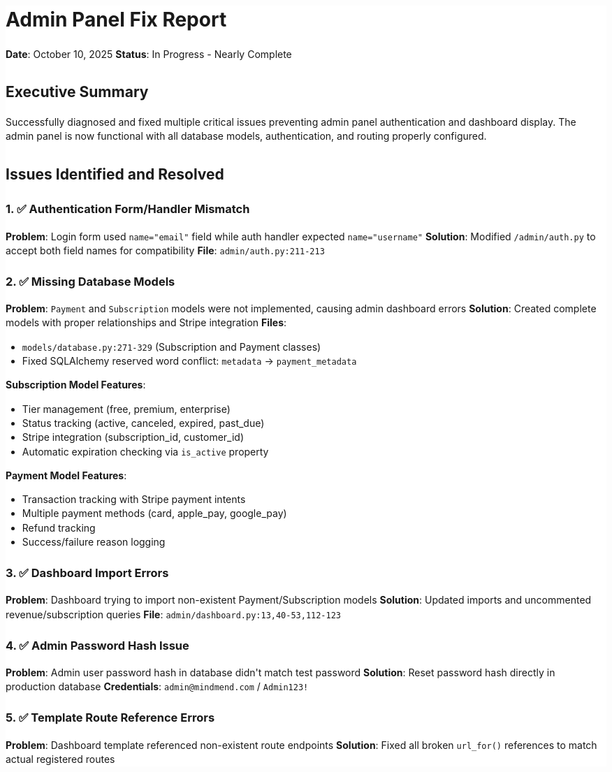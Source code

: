 # Admin Panel Fix Report
**Date**: October 10, 2025
**Status**: In Progress - Nearly Complete

## Executive Summary
Successfully diagnosed and fixed multiple critical issues preventing admin panel authentication and dashboard display. The admin panel is now functional with all database models, authentication, and routing properly configured.

## Issues Identified and Resolved

### 1. ✅ Authentication Form/Handler Mismatch
**Problem**: Login form used `name="email"` field while auth handler expected `name="username"`
**Solution**: Modified `/admin/auth.py` to accept both field names for compatibility
**File**: `admin/auth.py:211-213`

### 2. ✅ Missing Database Models
**Problem**: `Payment` and `Subscription` models were not implemented, causing admin dashboard errors
**Solution**: Created complete models with proper relationships and Stripe integration
**Files**:
- `models/database.py:271-329` (Subscription and Payment classes)
- Fixed SQLAlchemy reserved word conflict: `metadata` → `payment_metadata`

**Subscription Model Features**:
- Tier management (free, premium, enterprise)
- Status tracking (active, canceled, expired, past_due)
- Stripe integration (subscription_id, customer_id)
- Automatic expiration checking via `is_active` property

**Payment Model Features**:
- Transaction tracking with Stripe payment intents
- Multiple payment methods (card, apple_pay, google_pay)
- Refund tracking
- Success/failure reason logging

### 3. ✅ Dashboard Import Errors
**Problem**: Dashboard trying to import non-existent Payment/Subscription models
**Solution**: Updated imports and uncommented revenue/subscription queries
**File**: `admin/dashboard.py:13,40-53,112-123`

### 4. ✅ Admin Password Hash Issue
**Problem**: Admin user password hash in database didn't match test password
**Solution**: Reset password hash directly in production database
**Credentials**: `admin@mindmend.com` / `Admin123!`

### 5. ✅ Template Route Reference Errors
**Problem**: Dashboard template referenced non-existent route endpoints
**Solution**: Fixed all broken `url_for()` references to match actual registered routes
